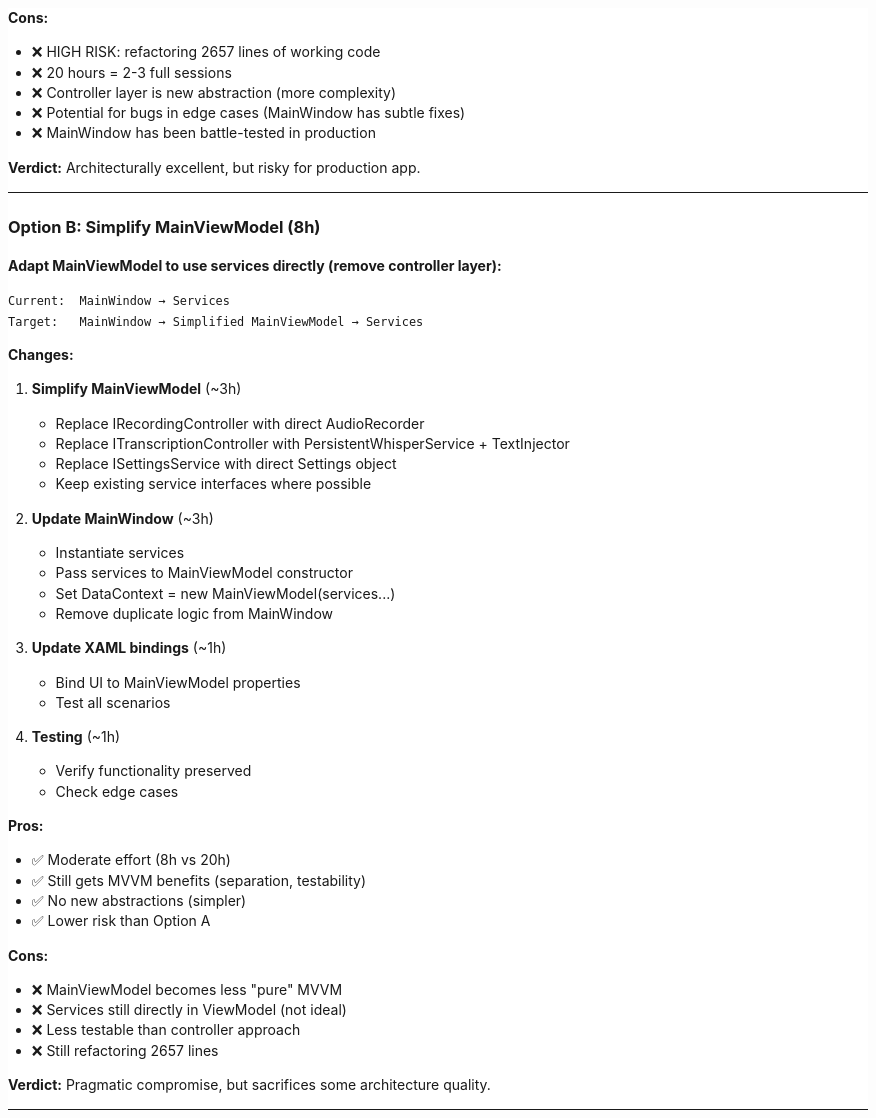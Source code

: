 **Cons:**
- ❌ HIGH RISK: refactoring 2657 lines of working code
- ❌ 20 hours = 2-3 full sessions
- ❌ Controller layer is new abstraction (more complexity)
- ❌ Potential for bugs in edge cases (MainWindow has subtle fixes)
- ❌ MainWindow has been battle-tested in production

**Verdict:** Architecturally excellent, but risky for production app.

---

### Option B: Simplify MainViewModel (8h)

**Adapt MainViewModel to use services directly (remove controller layer):**

```
Current:  MainWindow → Services
Target:   MainWindow → Simplified MainViewModel → Services
```

**Changes:**
1. **Simplify MainViewModel** (~3h)
   - Replace IRecordingController with direct AudioRecorder
   - Replace ITranscriptionController with PersistentWhisperService + TextInjector
   - Replace ISettingsService with direct Settings object
   - Keep existing service interfaces where possible

2. **Update MainWindow** (~3h)
   - Instantiate services
   - Pass services to MainViewModel constructor
   - Set DataContext = new MainViewModel(services...)
   - Remove duplicate logic from MainWindow

3. **Update XAML bindings** (~1h)
   - Bind UI to MainViewModel properties
   - Test all scenarios

4. **Testing** (~1h)
   - Verify functionality preserved
   - Check edge cases

**Pros:**
- ✅ Moderate effort (8h vs 20h)
- ✅ Still gets MVVM benefits (separation, testability)
- ✅ No new abstractions (simpler)
- ✅ Lower risk than Option A

**Cons:**
- ❌ MainViewModel becomes less "pure" MVVM
- ❌ Services still directly in ViewModel (not ideal)
- ❌ Less testable than controller approach
- ❌ Still refactoring 2657 lines

**Verdict:** Pragmatic compromise, but sacrifices some architecture quality.

---
